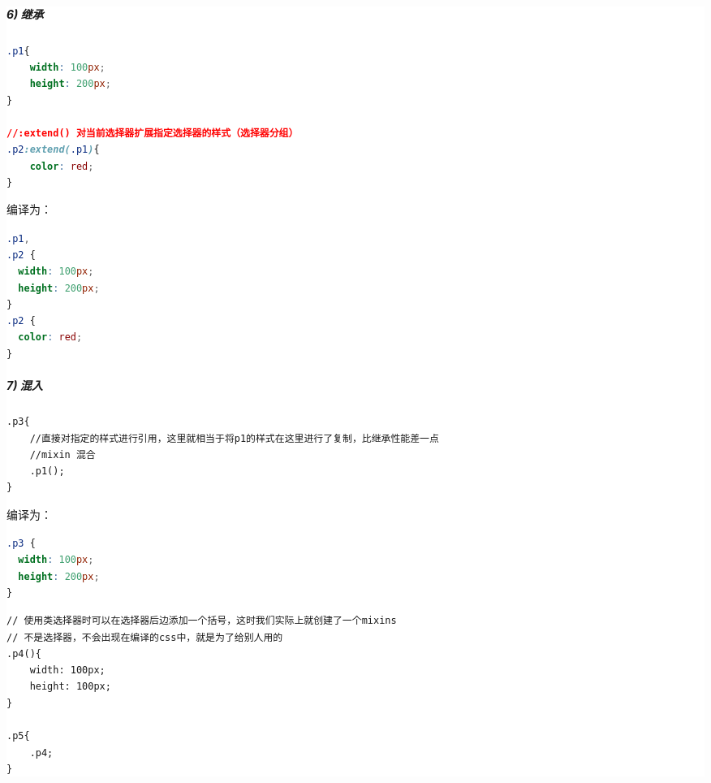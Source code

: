 ##### **6) 继承**

```css
.p1{
    width: 100px;
    height: 200px;
}

//:extend() 对当前选择器扩展指定选择器的样式（选择器分组）
.p2:extend(.p1){
    color: red;
}
```

编译为：

```css
.p1,
.p2 {
  width: 100px;
  height: 200px;
}
.p2 {
  color: red;
}
```

##### 7) 混入

```less
.p3{
    //直接对指定的样式进行引用，这里就相当于将p1的样式在这里进行了复制，比继承性能差一点
    //mixin 混合
    .p1();
}
```

编译为：

```css
.p3 {
  width: 100px;
  height: 200px;
}
```

```less
// 使用类选择器时可以在选择器后边添加一个括号，这时我们实际上就创建了一个mixins
// 不是选择器，不会出现在编译的css中，就是为了给别人用的
.p4(){
    width: 100px;
    height: 100px;
}

.p5{
    .p4;
}
```
